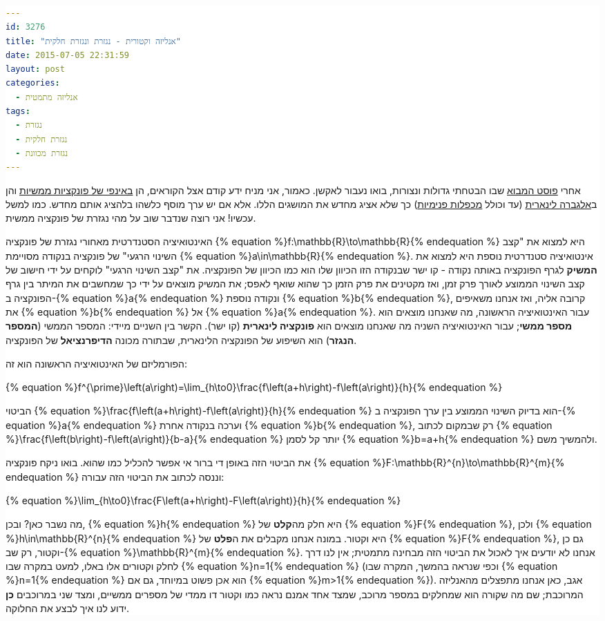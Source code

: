 ```yaml
---
id: 3276
title: "אנליזה וקטורית - נגזרת ונגזרת חלקית"
date: 2015-07-05 22:31:59
layout: post
categories: 
  - אנליזה מתמטית
tags: 
  - נגזרת
  - נגזרת חלקית
  - נגזרת מכוונת
---
```

אחרי <a href="http://www.gadial.net/2015/07/02/vector_analysis_intro/">פוסט המבוא</a> שבו הבטחתי גדולות ונצורות, בואו נעבור לאקשן. כאמור, אני מניח ידע קודם אצל הקוראים, הן <a href="http://www.gadial.net/2010/09/05/calculus_intro/">באינפי של פונקציות ממשיות</a> והן ב<a href="http://www.gadial.net/2011/09/21/linear_algebra_overview/">אלגברה לינארית</a> (עד וכולל <a href="http://www.gadial.net/2012/02/06/inner_products_intro/">מכפלות פנימיות</a>) כך שלא אציג מחדש את המושגים הללו. אלא אם יש ערך מוסף כלשהו בלהציג אותם מחדש. כמו למשל עכשיו! אני רוצה שנדבר שוב על מהי נגזרת של פונקציה ממשית.

האינטואיציה הסטנדרטית מאחורי נגזרת של פונקציה {% equation %}f:\mathbb{R}\to\mathbb{R}{% endequation %} היא למצוא את "קצב השינוי הרגעי" של פונקציה בנקודה מסויימת {% equation %}a\in\mathbb{R}{% endequation %}. אינטואיציה סטנדרטית נוספת היא למצוא את <strong>המשיק</strong> לגרף הפונקציה באותה נקודה - קו ישר שבנקודה הזו הכיוון שלו הוא כמו הכיוון של הפונקציה. את "קצב השינוי הרגעי" לוקחים על ידי חישוב של קצב השינוי הממוצע לאורך פרק זמן, ואז מקטינים את פרק הזמן כך שהוא שואף לאפס; את המשיק מוצאים על ידי כך שמחשבים את המיתר בין גרף הפונקציה ב-{% equation %}a{% endequation %} ונקודה נוספת {% equation %}b{% endequation %}, קרובה אליה, ואז אנחנו משאיפים את {% equation %}b{% endequation %} אל {% equation %}a{% endequation %}. עבור האינטואיציה הראשונה, מה שאנחנו מוצאים הוא <strong>מספר ממשי</strong>; עבור האינטואיציה השניה מה שאנחנו מוצאים הוא <strong>פונקציה לינארית</strong> (קו ישר). הקשר בין השניים מיידי: המספר הממשי (<strong>המספר הנגזר</strong>) הוא השיפוע של הפונקציה הלינארית, שבתורה מכונה <strong>הדיפרנציאל</strong> של הפונקציה.

הפורמליזם של האינטואיציה הראשונה הוא זה:

{% equation %}f^{\prime}\left(a\right)=\lim_{h\to0}\frac{f\left(a+h\right)-f\left(a\right)}{h}{% endequation %}

הביטוי {% equation %}\frac{f\left(a+h\right)-f\left(a\right)}{h}{% endequation %} הוא בדיוק השינוי הממוצע בין ערך הפונקציה ב-{% equation %}a{% endequation %} וערכה בנקודה אחרת {% equation %}b{% endequation %}, רק שבמקום לכתוב {% equation %}\frac{f\left(b\right)-f\left(a\right)}{b-a}{% endequation %} יותר קל לסמן {% equation %}b=a+h{% endequation %} ולהמשיך משם.

את הביטוי הזה באופן די ברור אי אפשר להכליל כמו שהוא. בואו ניקח פונקציה {% equation %}F:\mathbb{R}^{n}\to\mathbb{R}^{m}{% endequation %} וננסה לכתוב את הביטוי הזה עבורה:

{% equation %}\lim_{h\to0}\frac{F\left(a+h\right)-F\left(a\right)}{h}{% endequation %}

מה נשבר כאן? ובכן, {% equation %}h{% endequation %} היא חלק מה<strong>קלט</strong> של {% equation %}F{% endequation %}, ולכן {% equation %}h\in\mathbb{R}^{n}{% endequation %} היא וקטור. במונה אנחנו מקבלים את ה<strong>פלט</strong> של {% equation %}F{% endequation %}, גם כן וקטור, רק שב-{% equation %}\mathbb{R}^{m}{% endequation %}. אנחנו לא יודעים איך לאכול את הביטוי הזה מבחינה מתמטית; אין לנו דרך לחלק וקטורים אלו באלו, למעט במקרה שבו {% equation %}n=1{% endequation %} (וכפי שנראה בהמשך, המקרה שבו {% equation %}n=1{% endequation %} הוא אכן פשוט במיוחד, גם אם {% equation %}m&gt;1{% endequation %}). אגב, כאן אנחנו מתפצלים מהאנליזה המרוכבת; שם מה שקורה הוא שמחלקים במספר מרוכב, שמצד אחד אמנם נראה כמו וקטור דו ממדי של מספרים ממשיים, ומצד שני במרוכבים <strong>כן</strong> ידוע לנו איך לבצע את החלוקה.

